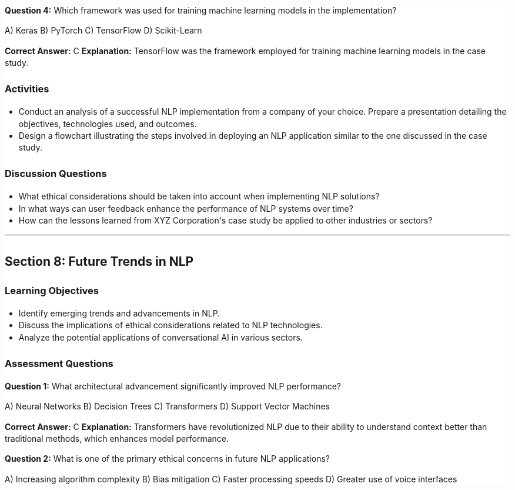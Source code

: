 **Question 4:** Which framework was used for training machine learning models in the implementation?

  A) Keras
  B) PyTorch
  C) TensorFlow
  D) Scikit-Learn

**Correct Answer:** C
**Explanation:** TensorFlow was the framework employed for training machine learning models in the case study.

### Activities
- Conduct an analysis of a successful NLP implementation from a company of your choice. Prepare a presentation detailing the objectives, technologies used, and outcomes.
- Design a flowchart illustrating the steps involved in deploying an NLP application similar to the one discussed in the case study.

### Discussion Questions
- What ethical considerations should be taken into account when implementing NLP solutions?
- In what ways can user feedback enhance the performance of NLP systems over time?
- How can the lessons learned from XYZ Corporation's case study be applied to other industries or sectors?

---

## Section 8: Future Trends in NLP

### Learning Objectives
- Identify emerging trends and advancements in NLP.
- Discuss the implications of ethical considerations related to NLP technologies.
- Analyze the potential applications of conversational AI in various sectors.

### Assessment Questions

**Question 1:** What architectural advancement significantly improved NLP performance?

  A) Neural Networks
  B) Decision Trees
  C) Transformers
  D) Support Vector Machines

**Correct Answer:** C
**Explanation:** Transformers have revolutionized NLP due to their ability to understand context better than traditional methods, which enhances model performance.

**Question 2:** What is one of the primary ethical concerns in future NLP applications?

  A) Increasing algorithm complexity
  B) Bias mitigation
  C) Faster processing speeds
  D) Greater use of voice interfaces
